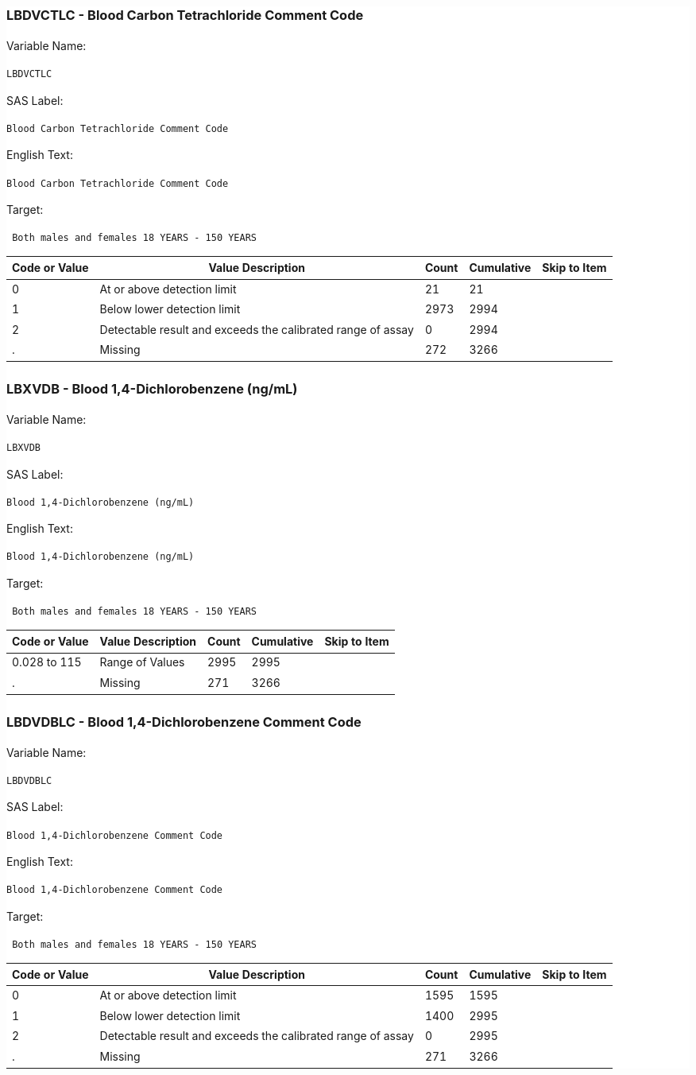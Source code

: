 ### LBDVCTLC - Blood Carbon Tetrachloride Comment Code

Variable Name:

    LBDVCTLC
SAS Label:

    Blood Carbon Tetrachloride Comment Code
English Text:

    Blood Carbon Tetrachloride Comment Code
Target:

     Both males and females 18 YEARS - 150 YEARS
Code or Value | Value Description | Count | Cumulative | Skip to Item  
---|---|---|---|---  
0 | At or above detection limit | 21 | 21 |   
1 | Below lower detection limit | 2973 | 2994 |   
2 | Detectable result and exceeds the calibrated range of assay | 0 | 2994 |   
. | Missing | 272 | 3266 |   
  
### LBXVDB - Blood 1,4-Dichlorobenzene (ng/mL)

Variable Name:

    LBXVDB
SAS Label:

    Blood 1,4-Dichlorobenzene (ng/mL)
English Text:

    Blood 1,4-Dichlorobenzene (ng/mL)
Target:

     Both males and females 18 YEARS - 150 YEARS
Code or Value | Value Description | Count | Cumulative | Skip to Item  
---|---|---|---|---  
0.028 to 115 | Range of Values | 2995 | 2995 |   
. | Missing | 271 | 3266 |   
  
### LBDVDBLC - Blood 1,4-Dichlorobenzene Comment Code

Variable Name:

    LBDVDBLC
SAS Label:

    Blood 1,4-Dichlorobenzene Comment Code
English Text:

    Blood 1,4-Dichlorobenzene Comment Code
Target:

     Both males and females 18 YEARS - 150 YEARS
Code or Value | Value Description | Count | Cumulative | Skip to Item  
---|---|---|---|---  
0 | At or above detection limit | 1595 | 1595 |   
1 | Below lower detection limit | 1400 | 2995 |   
2 | Detectable result and exceeds the calibrated range of assay | 0 | 2995 |   
. | Missing | 271 | 3266 |   
  